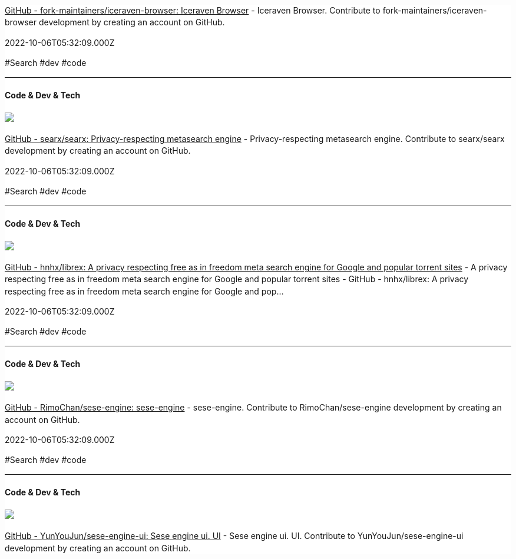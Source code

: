 [GitHub - fork-maintainers/iceraven-browser: Iceraven Browser](https://github.com/fork-maintainers/iceraven-browser) - Iceraven Browser. Contribute to fork-maintainers/iceraven-browser development by creating an account on GitHub.

2022-10-06T05:32:09.000Z

#Search #dev #code

---

#### Code & Dev & Tech

![](https://opengraph.githubassets.com/eb851705b5ea9de6fa8cdc5761029323bbc24d1bb22bf317bb240dcbe684944b/searx/searx)

[GitHub - searx/searx: Privacy-respecting metasearch engine](https://github.com/searx/searx) - Privacy-respecting metasearch engine. Contribute to searx/searx development by creating an account on GitHub.

2022-10-06T05:32:09.000Z

#Search #dev #code

---

#### Code & Dev & Tech

![](https://opengraph.githubassets.com/621b11e33fc13ce6191b9aa9d503815509b1f0a50edc875c056e410680e9fe46/hnhx/librex)

[GitHub - hnhx/librex: A privacy respecting free as in freedom meta search engine for Google and popular torrent sites](https://github.com/hnhx/librex) - A privacy respecting free as in freedom meta search engine for Google and popular torrent sites - GitHub - hnhx/librex: A privacy respecting free as in freedom meta search engine for Google and pop…

2022-10-06T05:32:09.000Z

#Search #dev #code

---

#### Code & Dev & Tech

![](https://opengraph.githubassets.com/136e44dd206a77098a3340d5d1ecece1fa6cda1948fd08cdf17f31137613c5e1/RimoChan/sese-engine)

[GitHub - RimoChan/sese-engine: sese-engine](https://github.com/RimoChan/sese-engine) - sese-engine. Contribute to RimoChan/sese-engine development by creating an account on GitHub.

2022-10-06T05:32:09.000Z

#Search #dev #code

---

#### Code & Dev & Tech

![](https://opengraph.githubassets.com/ce3d2dc516f06d9ff3ca5d1ab85d7820a2261645f138d67249bc3116bef440ca/YunYouJun/sese-engine-ui)

[GitHub - YunYouJun/sese-engine-ui: Sese engine ui. UI](https://github.com/YunYouJun/sese-engine-ui) - Sese engine ui.  UI. Contribute to YunYouJun/sese-engine-ui development by creating an account on GitHub.
